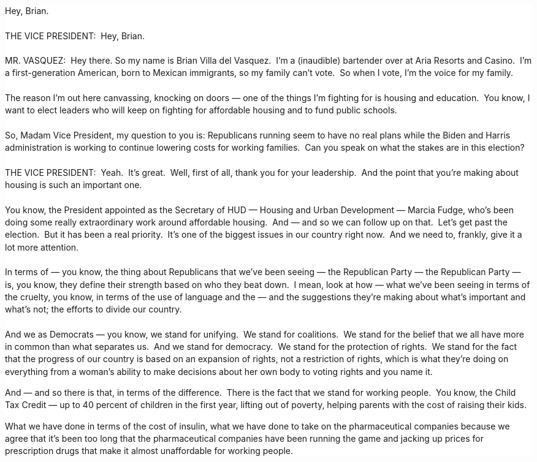 Hey, Brian.  
   
THE VICE PRESIDENT:  Hey, Brian.  
      
MR. VASQUEZ:  Hey there. So my name is Brian Villa del Vasquez.  I’m a
(inaudible) bartender over at Aria Resorts and Casino.  I’m a
first-generation American, born to Mexican immigrants, so my family
can’t vote.  So when I vote, I’m the voice for my family.  
   
The reason I’m out here canvassing, knocking on doors — one of the
things I’m fighting for is housing and education.  You know, I want to
elect leaders who will keep on fighting for affordable housing and to
fund public schools.  
   
So, Madam Vice President, my question to you is: Republicans running
seem to have no real plans while the Biden and Harris administration is
working to continue lowering costs for working families.  Can you speak
on what the stakes are in this election?  
   
THE VICE PRESIDENT:  Yeah.  It’s great.  Well, first of all, thank you
for your leadership.  And the point that you’re making about housing is
such an important one.   
   
You know, the President appointed as the Secretary of HUD — Housing and
Urban Development — Marcia Fudge, who’s been doing some really
extraordinary work around affordable housing.  And — and so we can
follow up on that.  Let’s get past the election.  But it has been a real
priority.  It’s one of the biggest issues in our country right now.  And
we need to, frankly, give it a lot more attention.  
   
In terms of — you know, the thing about Republicans that we’ve been
seeing — the Republican Party — the Republican Party — is, you know,
they define their strength based on who they beat down.  I mean, look at
how — what we’ve been seeing in terms of the cruelty, you know, in terms
of the use of language and the — and the suggestions they’re making
about what’s important and what’s not; the efforts to divide our
country.  
   
And we as Democrats — you know, we stand for unifying.  We stand for
coalitions.  We stand for the belief that we all have more in common
than what separates us.  And we stand for democracy.  We stand for the
protection of rights.  We stand for the fact that the progress of our
country is based on an expansion of rights, not a restriction of rights,
which is what they’re doing on everything from a woman’s ability to make
decisions about her own body to voting rights and you name it.    
  
And — and so there is that, in terms of the difference.  There is the
fact that we stand for working people.  You know, the Child Tax Credit —
up to 40 percent of children in the first year, lifting out of poverty,
helping parents with the cost of raising their kids.  
  
What we have done in terms of the cost of insulin, what we have done to
take on the pharmaceutical companies because we agree that it’s been too
long that the pharmaceutical companies have been running the game and
jacking up prices for prescription drugs that make it almost
unaffordable for working people.  
  